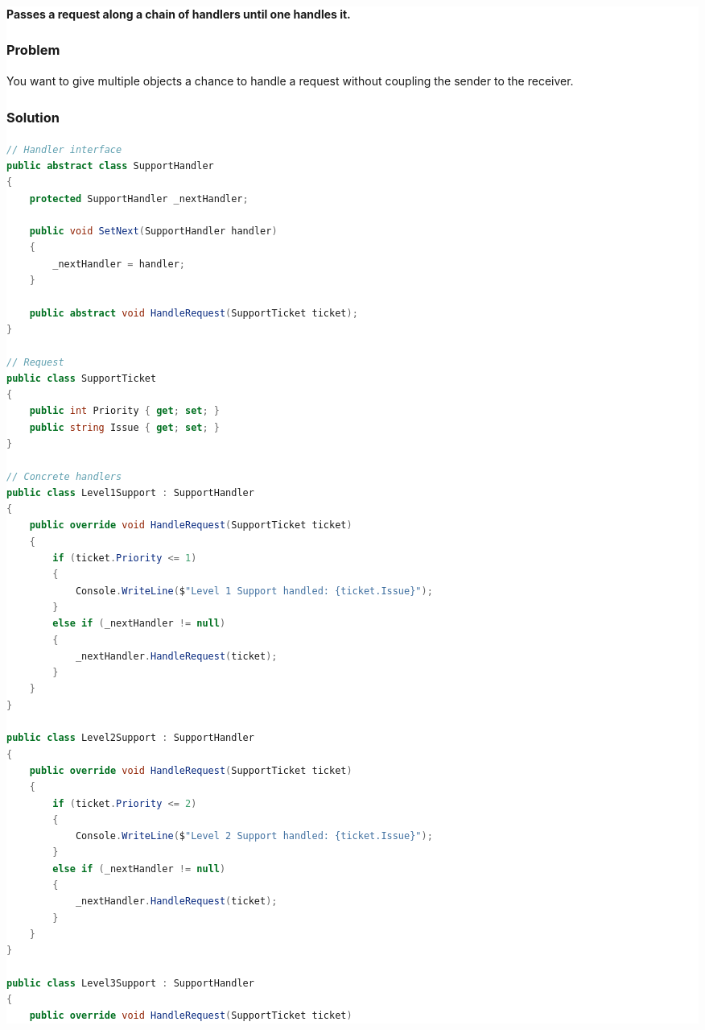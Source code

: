 **Passes a request along a chain of handlers until one handles it.**

### Problem

You want to give multiple objects a chance to handle a request without coupling the sender to the receiver.

### Solution

```csharp
// Handler interface
public abstract class SupportHandler
{
    protected SupportHandler _nextHandler;

    public void SetNext(SupportHandler handler)
    {
        _nextHandler = handler;
    }

    public abstract void HandleRequest(SupportTicket ticket);
}

// Request
public class SupportTicket
{
    public int Priority { get; set; }
    public string Issue { get; set; }
}

// Concrete handlers
public class Level1Support : SupportHandler
{
    public override void HandleRequest(SupportTicket ticket)
    {
        if (ticket.Priority <= 1)
        {
            Console.WriteLine($"Level 1 Support handled: {ticket.Issue}");
        }
        else if (_nextHandler != null)
        {
            _nextHandler.HandleRequest(ticket);
        }
    }
}

public class Level2Support : SupportHandler
{
    public override void HandleRequest(SupportTicket ticket)
    {
        if (ticket.Priority <= 2)
        {
            Console.WriteLine($"Level 2 Support handled: {ticket.Issue}");
        }
        else if (_nextHandler != null)
        {
            _nextHandler.HandleRequest(ticket);
        }
    }
}

public class Level3Support : SupportHandler
{
    public override void HandleRequest(SupportTicket ticket)
```
